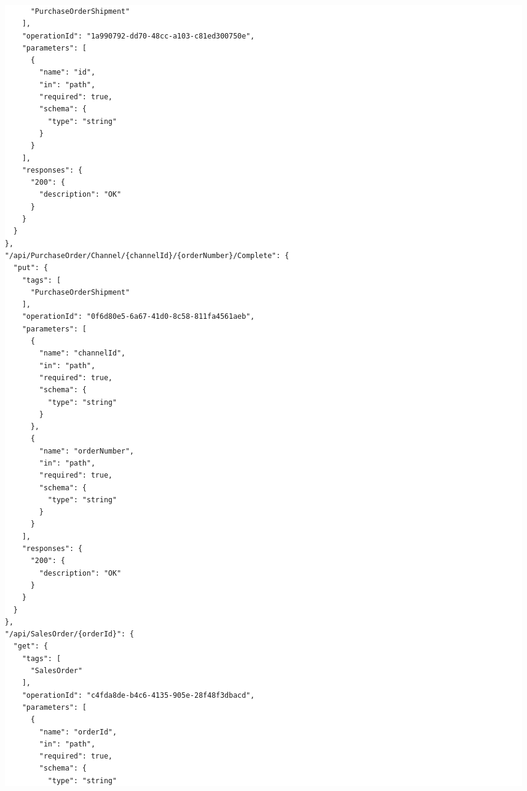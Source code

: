           "PurchaseOrderShipment"
        ],
        "operationId": "1a990792-dd70-48cc-a103-c81ed300750e",
        "parameters": [
          {
            "name": "id",
            "in": "path",
            "required": true,
            "schema": {
              "type": "string"
            }
          }
        ],
        "responses": {
          "200": {
            "description": "OK"
          }
        }
      }
    },
    "/api/PurchaseOrder/Channel/{channelId}/{orderNumber}/Complete": {
      "put": {
        "tags": [
          "PurchaseOrderShipment"
        ],
        "operationId": "0f6d80e5-6a67-41d0-8c58-811fa4561aeb",
        "parameters": [
          {
            "name": "channelId",
            "in": "path",
            "required": true,
            "schema": {
              "type": "string"
            }
          },
          {
            "name": "orderNumber",
            "in": "path",
            "required": true,
            "schema": {
              "type": "string"
            }
          }
        ],
        "responses": {
          "200": {
            "description": "OK"
          }
        }
      }
    },
    "/api/SalesOrder/{orderId}": {
      "get": {
        "tags": [
          "SalesOrder"
        ],
        "operationId": "c4fda8de-b4c6-4135-905e-28f48f3dbacd",
        "parameters": [
          {
            "name": "orderId",
            "in": "path",
            "required": true,
            "schema": {
              "type": "string"